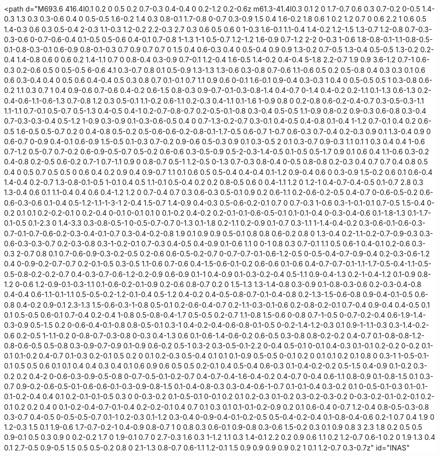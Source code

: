 
<path d="M693.6 416.4l0.1 0.2 0 0.5 0.2 0.7-0.3 0.4-0.4 0 0.2-1.2 0.2-0.6z m61.3-41.4l0.3 0.1 2 0 1.7-0.7 0.6 0.3 0.7-0.2 0-0.5 1.4-0.3 1.3 0.3 0.3-0.6 0.4 0 0.5-0.5 1.6-0.2 1.4 0.3 0.8-0.1 1.7-0.8 0-0.7 0.3-0.9 1.5 0.4 1.6-0.2 1.8 0.6 1 0.2 1.2 0.7 0 0.6 2.2 1 0.6 0.5 1.4-0.3 0.6 0.3 0.5-0.4 2-0.3 1.1-0.3 1.2-0.2 2.2-0.3 2.7 0.3 0.6 0.5 0.6 0 1-0.3 1.6-0.1 1.1-0.4 1.4-0.2 1.2-1.5 1.3-0.7 1.2-0.8 0.7-0.3-0.3-0.6 0-0.7-0.6-0.4 0.1-0.5 0.5-0.6 0.4-0.1 0.7-0.8 1-1.3 1-1 0.5-0.7 1.2-1.2 1.6-0.9 0.7-1.2 2-2 0-0.3 1-0.6 1.8-0.8-0.1-1.1-0.8-0.5-0.1-0.8-0.3-0.1 0.6-0.9 0.8-0.1-0.3 0.7 0.9 0.7 0.7 0 1.5 0.4 0.6-0.3 0.4 0 0.5-0.4 0.9 0.9 1.3-0.2 0.7-0.5 1.3-0.4 0.5-0.5 1.3-0.2 0.2-0.4 1.4-0.8 0.6 0 0.6 0.2 1.4-1.1 0.7 0 0.8-0.4 0.3-0.9 0.7-0.1 1.2-0.4 1.6-0.5 1.4-0.2 0.4-0.4 5-1.8 2.2-0.7 1.9 0.9 3.6-1.2 0.7-1 0.6-0.3 0.2-0.6 0.5 0 0.5-0.5 6-0.6 4.1 0.3-0.7 0.8 0.1 0.5-0.9 1.3-1.3 1.3-0.6 0.3-0.8 0.7-0.6 1.1-0.6 0.5 0.2 0.5-0.8 0.4 0.3 0.3 0.1 0.6 0.6 0.3-0.4 0.4 0 0.5 0.6 0.4-0.4 0.5 0.3 0.8 0.7 0.1-0.1 0.7 1.1 0.9 0.6 0-0.1 1.6-0.1 0.9-0.4 0.3-0.3 1 0.4 0 0.5-0.5 0.5 1 0.3-0.8 0.6-0.2 1.1 0.3 0.7 1 0.4 0.9-0.6 0.7-0.6 0.4-0.2 0.6-1.5 0.8-0.3 0.9-0.7-0.1-0.3-0.8-1.4 0.4-0.7 0-1.4 0.4-0.2 0.2-1.1 0.1-1.3 0.6-1.3 0.2-0.4-0.6-1.1-0.6-1.3 0.7-0.8 1.2 0.3 0.5-0.1 1.1-0.2 0.6-1.1 0.2-0.3 0.4-1.1 0.1-1.6 1-0.9 0.8 0 0.2-0.8 0.6-0.2-0.4-0.7 0.3-0.5-0.3-1.1 1.1-1.1 0.7-0.1 0.5-0.7 0.5-1.3 0.4-0.5 0.4-1 0.2-0.7-0.8-0.7 0.2-0.5-0.1-0.8 0.3-0.4 0.5-0.5 1.1-0.9 0.8-0.2 0.9-0.3 0.6-0.8 0.3-0.4 0.7-0.3-0.3-0.4 0.5-1.2 1-0.9 0.3-0.9 0.1-0.3-0.6-0.5 0.4 0 0.7-1.3-0.2-0.7 0.3-0.1 0.4-0.5 0.4-0.8 0.1-0.4 1-1.2 0.7-0.1 0.4 0.2 0.6-0.5 1.6-0.5 0.5-0.7 0.2 0 0.4-0.8 0.5-0.2 0.5-0.6-0.6-0.2-0.8-0.1-1.7-0.5 0.6-0.7 1-0.7 0.6-0.3 0.7-0.4 0.2-0.3 0.9 0.1 1.3-0.4 0.9 0 0.6-0.7 0-0.9 0.4-0.1 0.6-0.9 1.5-0.5 0.1-0.3 0.7-0.2 0.9-0.6 0.5-0.3 0.9 0.1 0.3-0.5 2 0.1 0.3-0.7 0.9-0.3 1.1 0.1 1 0.3 0.4 0.4 1-0.6 0.7-1.2 0.5-0.7 0.7-0.2 0.6-0.9-0.5-0.7 0.5-0.2 0.6-0.6 0.3-0.5-0.9 0.5-2-0.3-1.4-0.5 0.1-0.5 0.5-1.7 0.9 0.1 0.6 0.4 1.1-0.6 0.3-0.2 0.4-0.8 0.2-0.5 0.6-0.2 0.7-1 0.7-1.1 0.9 0 0.8-0.7 0.5-1 1.2-0.5 0-1.3 0.7-0.3 0.8-0.4 0-0.5 0.8-0.8 0.2-0.3 0.4 0.7 0.7 0.4 0.8 0.5 0.4 0 0.5 0.7 0.5 0.5 0 0.6 0.4 0.2 0.9 0.4 0.9-0.7 1.1 0.1 0.6 0.5 0.5-0.4 0.4-0.4 0.1-1.2 0.9-0.4 0.6 0 0.3-0.9 1.5-0.2 0.6 0.1 0.6-0.4 1.4-0.4 0.2-0.7 1.3-0.8-0.1-0.5 1-0.1 0.4 0.5 1.1-0.1 0.5-0.4 0.2 0.2 0.8-0.5 0.6 0 0.4-1.1 1.2 0 1.2-1 0.4-0.7-0.4-0.5 0.1-0.7 2.8 0.3 1.3-0.4 0.6 0.1 1.1-0.4 0.4 0.6 0.4-1.2 1.2 0 0.7-0.4 0.7 0.3 0.6-0.3 0.5-0.1 0.9 0.2 0.6-1.1 0.2-0.6-0.2-0.5 0.4-0.7 0-0.6-0.5-0.2 0.6-0.6-0.3-0.6 0.1-0.4 0.5-1.2-1.1-1-3-1 2-0.4 1.5-0.7 1.4-0.9 0.4-0.3 0.5-0.6-0.2-0.1 0.7 0 0.7-0.3 1-0.6 0.3-1-0.1-0.1 0.7-0.5 1.5-0.4 0-0.2 0.1 0.1 0.2-0.2-0.1 0 0.2-0.4 0-0.1 0-0.1 0.1 0 0.1-0.2 0.4-0.2 0.2-0.1-0.1-0.6-0.5-0.1 0.1-0.1-0.4 0-0.3-0.4-0.6 0.1-1.8-1.3 0.1-1.7-0.1-0.5 0.1-2.3 0 1.4-3.3 0.3-0.8-0.5-1 0-0.5-0.7-0.7 0-1.3 0.1-1.8 0.2-1.1 0.2-0.9 0.1-0.7 0.3-1.1 1-1.4-0.4-0.2 0.3-0.6-0.1-0.6-0.3-0.7-0.1-0.7-0.6-0.2-0.3-0.4-0.1-0.7 0.3-0.4-0.2-0.8 1.9 0.1 0.9 0.9 0.5-0.1 0.8 0.8 0.6-0.2 0.8 0 1.3-0.4 0.2-1.1-0.2-0.7-0.9-0.3 0.3-0.6-0.3-0.3-0.7 0.2-0.3-0.8 0.3-1-0.2-0.1 0.7-0.3 0.4-0.5 0.4-0.9 0.1-0.6 1.1 0 0-1 0.8 0.3 0.7-0.1 1.1 0.5 0.6-1 0.4-0.1 0.2-0.6 0.3-0.3 2-0.7 0.8 0.1 0.7-0.6-0.9-0.3-0.2-0.5 0.2-0.6 0.6-0.5-0.2-0.7 0-0.7-0.7-0.1-0.6-1.2-0.5 0-0.5-0.4-0.7-0.9-0.4 0.2-0.3-0.6-1.2 0.4 0-0.9-0.2-0.7-0.7 0.2-0.1-0.5 0.3-0.5 1.1-0.6 0.7-0.6 0.4-1.5-0.6-0.1-0.2 0.6-0.6 0.1-0.6 0.4-0.7-0.7-0.1-1.1-1.7-0.5-0.4-1.1-0.5-0.5-0.8-0.2-0.2-0.7 0.4-0.3-0.7-0.6-1.2-0.2-0.9 0.6-0.9 0.1-1 0.4-0.9 0.1-0.3-0.2-0.4 0.5-1.1 0.9-0.4-1.3 0.2-1-0.4-1.2 0.1-0.9 0.8-1.2 0-0.6 1.2-0.9-0.1-0.3-1.1 0.1-0.6-0.2-0.1-0.9 0.2-0.6 0.8-0.7 0.2 0 1.5-1.3 1.3-1.4-0.8 0.3-0.9 0.1-0.8-0.3-0.6 0.2-0.3-0.4-0.8 0.4-0.4 0.6-1.1-0.1-1.1 0.5-0.5-0.2-1.2-0.1-0.4 0.5-1.2 0.4-0.2 0.4-0.5-0.8-0.7-0.1-0.4-0.8 0.2-1.3-1.5-0.6-0.8 0.9-0.4-0.1-0.5 0.6-0.8 0.4-0.2 0.9-0.1 2.3-1.3 1.5-0.6-0.3-1-0.8 0.5-0.1 0.2-0.6-0.4-0.7 0.2-1.1-0.3-0.1-0.6 0.2-0.8-0.2-0.1 0.7-0.4 0.9-0.4 0.4-0.5 0.1 0.1 0.5-0.5 0.6-0.1 0.7-0.4 0.2-0.4 1-0.8 0.5-0.8-0.4-1.7 0.5-0.5 0.2-0.7 1.1-0.8 1.5-0.6 0-0.8 0.7-1-0.5 0-0.7-0.2-0.4 0.6-1.9-1.4-0.3-0.9 0.5-1.5 0.2 0-0.6-0.4-0.1-0.8 0.8-0.5-0.1 0.3-1 0.4-0.2-0.4-0.6-0.8-0.1-0.5 0-0.2-1.4-1.2-0.3 0.1 0.9-1-1.1-0.3 0.3-1.4-0.2-0.6 0.2-0.5 1-1.1-0.2 0-0.8-0.7-0.3-0.8 0-0.3 0.4-1.3 0.6 0.1-0.6-1.4-0.6-0.2 0.6-0.5 0.3-0.8 0.8-0.2-0.2 0.4-0.7 0.1-0.8-0.8-1.2-0.8-0.6-0.5 0.5-0.8 0.3-0.9-0.7-0.9 0.1-0.9 0.6-0.2 0.5-1 0.3-2 0.3-0.5-0.1-2.2 0-0.4 0.5-0.1 0-0.1 0.4-0.3 0.1-0.1 0.2-0.2 0-0.2 0.1-0.1 0.1-0.2 0.4-0.7 0.1-0.3 0.2-0.1 0.5 0.2 0 0.1 0.2-0.3 0.5-0.4 0.1 0.1 0.1-0.9 0.5-0.5 0-0.1 0.2 0 0.1 0.1 0.2 0.1 0.8 0 0.3-1 1-0.5-0.1-0.1 0.5 0.5 0.6 0.1 0.1 0.4 0.4 0.3 0.4 0.1 0.6 0.9 0.6 0.5 0.5 0.2-0.1 0.4 0.5-0.4 0.6-0.3 0.1-0.4-0.2-0.2 0.5-1.5 0.4-0.9 0.1-0.2 0.3-0.2 0.2 0.4-2 0-0.6-0.3-0.9-0.5-0.8 0-0.7-0.5-0.1-0.2-0.7 0.4-0.7-0.4-1.6-0.4-0.2 0.4-0.7 0-0.4 0.6-1.1 0.8-0.9 0.1-0.8-1.5 0.1 0.3-0.7 0.9-0.2-0.6-0.5-0.1-0.6-0.6-0.1-0.3-0.9-0.8-1.5 0.1-0.4-0.8-0.3 0.3-0.4-0.6-1-0.7 0.1-0.1-0.4 0.3-0.2 0.1 0-0.5-0.1-0.3 0.1-0.1-0.1-0.2-0.4 0.4 0.1 0.2-0.1-0.1-0.5 0.3 0 0-0.3-0.2 0.1-0.5-0.1 0-0.1 0.2 0.1 0.2-0.3 0.1-0.2 0.3-0.2-0.3-0.2 0-0.3-0.2-0.1-0.2-0.1 0.2-0.1 0.2 0.2 0.4 0 0.1-0.2-0.4-0.7-0.1-0.4 0.2-0.2-0.1 0.4 0.7 0.1 0.3 0.1 0.1-0.1-0.2-0.9 0.2 0.1 0.6-0.4 0-0.7 1.2-0.4 0.8-0.5-0.3-0.8 0.3-0.7 0.4-0.5 0-0.5-0.5-0.7 0.1-1 0.2-0.3 0.1-1.2 0.3-0.4 0-0.9-0.4-0.1-0.2-0.5 0.5-0.4-0.2-0.4 0.1-0.8-0.4-0.6 0.2-1 0.7 0.4 1.9 0 1.2-0.3 1.5 0.1 1.9-0.6 1.7-0.7-0.2-1 0.4-0.9 0.8-0.7 1 0 0.8 0.3 0.6-0.1 0.9-0.8 0.3-0.6 1.5-0.2 0.3 0.1 0.9 0.8 3 2.3 1.8 0.2 0.5 0.5 0.9-0.1 0.5 0.3 0.9 0 0.2-0.2 1.7 0 1.9-0.1 0.7 0 2.7-0.3 1.6 0.3 1-1.2 1.1 0.3 1.4-0.1 2.2 0.2 0.9 0.6 1.1 0.2 1.2-0.7 0.6-1 0.2 0 1.9 1.3 0.4 0.1 2.7-0.5 0.9-0.5 1.5 0.5 0.5-0.2 0.8 0 2.1-1.3 0.8-0.7 0.6-1.1 1.2-0.1 1.5 0.9 0.9 0.9 0.9 0.2 1 0.1 1.2-0.7 0.3-0.7z" id="INAS"